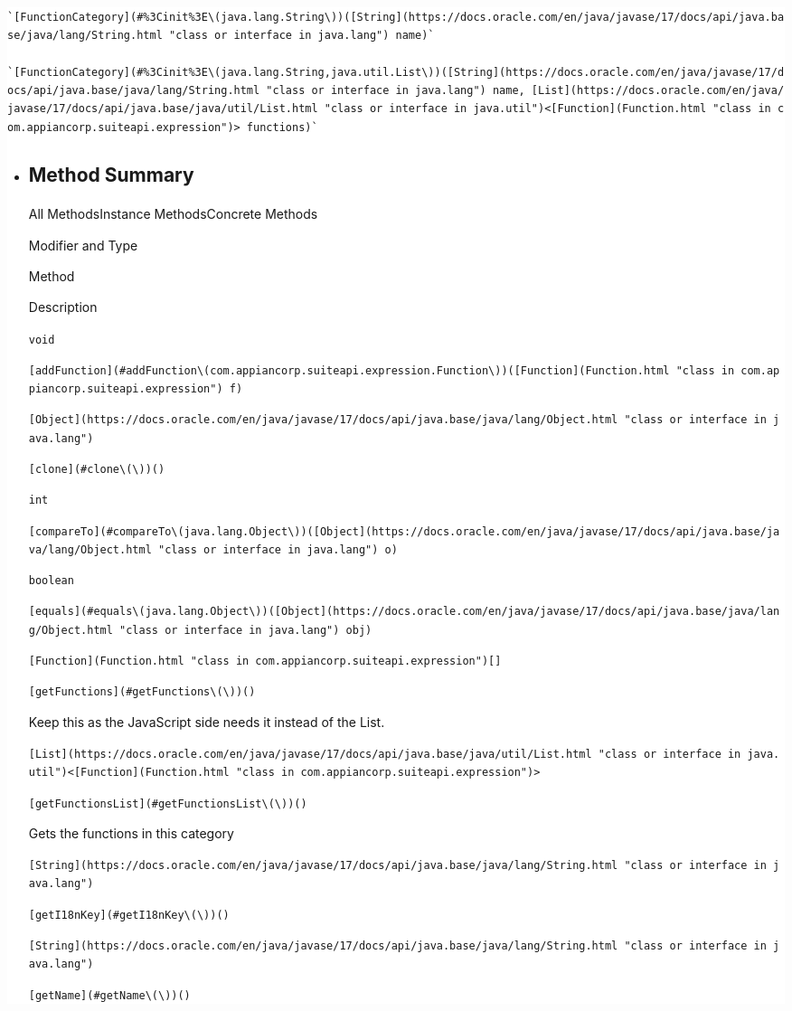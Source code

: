     `[FunctionCategory](#%3Cinit%3E\(java.lang.String\))([String](https://docs.oracle.com/en/java/javase/17/docs/api/java.base/java/lang/String.html "class or interface in java.lang") name)`

    `[FunctionCategory](#%3Cinit%3E\(java.lang.String,java.util.List\))([String](https://docs.oracle.com/en/java/javase/17/docs/api/java.base/java/lang/String.html "class or interface in java.lang") name, [List](https://docs.oracle.com/en/java/javase/17/docs/api/java.base/java/util/List.html "class or interface in java.util")<[Function](Function.html "class in com.appiancorp.suiteapi.expression")> functions)`

-   ## Method Summary

    All MethodsInstance MethodsConcrete Methods

    Modifier and Type

    Method

    Description

    `void`

    `[addFunction](#addFunction\(com.appiancorp.suiteapi.expression.Function\))([Function](Function.html "class in com.appiancorp.suiteapi.expression") f)`

    `[Object](https://docs.oracle.com/en/java/javase/17/docs/api/java.base/java/lang/Object.html "class or interface in java.lang")`

    `[clone](#clone\(\))()`

    `int`

    `[compareTo](#compareTo\(java.lang.Object\))([Object](https://docs.oracle.com/en/java/javase/17/docs/api/java.base/java/lang/Object.html "class or interface in java.lang") o)`

    `boolean`

    `[equals](#equals\(java.lang.Object\))([Object](https://docs.oracle.com/en/java/javase/17/docs/api/java.base/java/lang/Object.html "class or interface in java.lang") obj)`

    `[Function](Function.html "class in com.appiancorp.suiteapi.expression")[]`

    `[getFunctions](#getFunctions\(\))()`

    Keep this as the JavaScript side needs it instead of the List.

    `[List](https://docs.oracle.com/en/java/javase/17/docs/api/java.base/java/util/List.html "class or interface in java.util")<[Function](Function.html "class in com.appiancorp.suiteapi.expression")>`

    `[getFunctionsList](#getFunctionsList\(\))()`

    Gets the functions in this category

    `[String](https://docs.oracle.com/en/java/javase/17/docs/api/java.base/java/lang/String.html "class or interface in java.lang")`

    `[getI18nKey](#getI18nKey\(\))()`

    `[String](https://docs.oracle.com/en/java/javase/17/docs/api/java.base/java/lang/String.html "class or interface in java.lang")`

    `[getName](#getName\(\))()`
